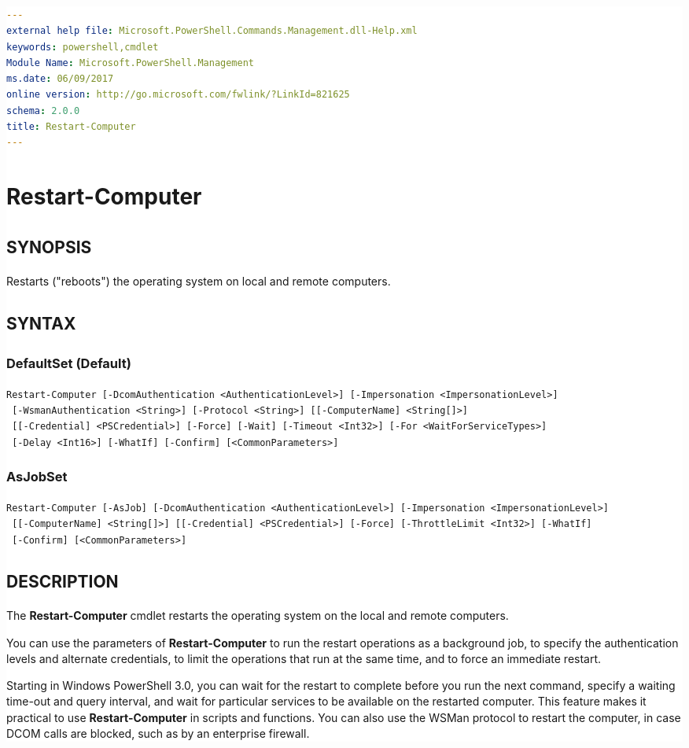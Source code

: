 ```yaml
---
external help file: Microsoft.PowerShell.Commands.Management.dll-Help.xml
keywords: powershell,cmdlet
Module Name: Microsoft.PowerShell.Management
ms.date: 06/09/2017
online version: http://go.microsoft.com/fwlink/?LinkId=821625
schema: 2.0.0
title: Restart-Computer
---
```


# Restart-Computer

## SYNOPSIS
Restarts ("reboots") the operating system on local and remote computers.

## SYNTAX

### DefaultSet (Default)
```
Restart-Computer [-DcomAuthentication <AuthenticationLevel>] [-Impersonation <ImpersonationLevel>]
 [-WsmanAuthentication <String>] [-Protocol <String>] [[-ComputerName] <String[]>]
 [[-Credential] <PSCredential>] [-Force] [-Wait] [-Timeout <Int32>] [-For <WaitForServiceTypes>]
 [-Delay <Int16>] [-WhatIf] [-Confirm] [<CommonParameters>]
```

### AsJobSet
```
Restart-Computer [-AsJob] [-DcomAuthentication <AuthenticationLevel>] [-Impersonation <ImpersonationLevel>]
 [[-ComputerName] <String[]>] [[-Credential] <PSCredential>] [-Force] [-ThrottleLimit <Int32>] [-WhatIf]
 [-Confirm] [<CommonParameters>]
```

## DESCRIPTION
The **Restart-Computer** cmdlet restarts the operating system on the local and remote computers.

You can use the parameters of **Restart-Computer** to run the restart operations as a background job, to specify the authentication levels and alternate credentials, to limit the operations that run at the same time, and to force an immediate restart.

Starting in Windows PowerShell 3.0, you can wait for the restart to complete before you run the next command, specify a waiting time-out and query interval, and wait for particular services to be available on the restarted computer.
This feature makes it practical to use **Restart-Computer** in scripts and functions.
You can also use the WSMan protocol to restart the computer, in case DCOM calls are blocked, such as by an enterprise firewall.
